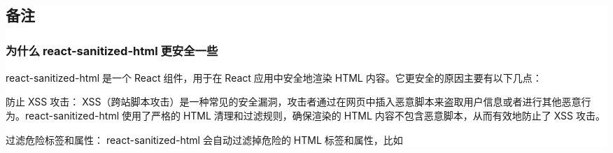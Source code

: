 ## 备注

### 为什么 react-sanitized-html 更安全一些

react-sanitized-html 是一个 React 组件，用于在 React 应用中安全地渲染 HTML 内容。它更安全的原因主要有以下几点：

防止 XSS 攻击： XSS（跨站脚本攻击）是一种常见的安全漏洞，攻击者通过在网页中插入恶意脚本来盗取用户信息或者进行其他恶意行为。react-sanitized-html 使用了严格的 HTML 清理和过滤规则，确保渲染的 HTML 内容不包含恶意脚本，从而有效地防止了 XSS 攻击。

过滤危险标签和属性： react-sanitized-html 会自动过滤掉危险的 HTML 标签和属性，比如 <script> 标签和 onclick 属性等，这些标签和属性可能被恶意利用来执行不安全的操作。

可配置的策略： react-sanitized-html 提供了一些配置选项，可以根据项目的需要进行定制。你可以配置允许的标签和属性，以及自定义的过滤规则，从而更好地适应不同的场景和需求。

总的来说，react-sanitized-html 更安全一些，因为它通过严格的 HTML 清理和过滤规则，有效地防止了常见的安全漏洞，保护了用户和应用的安全。
